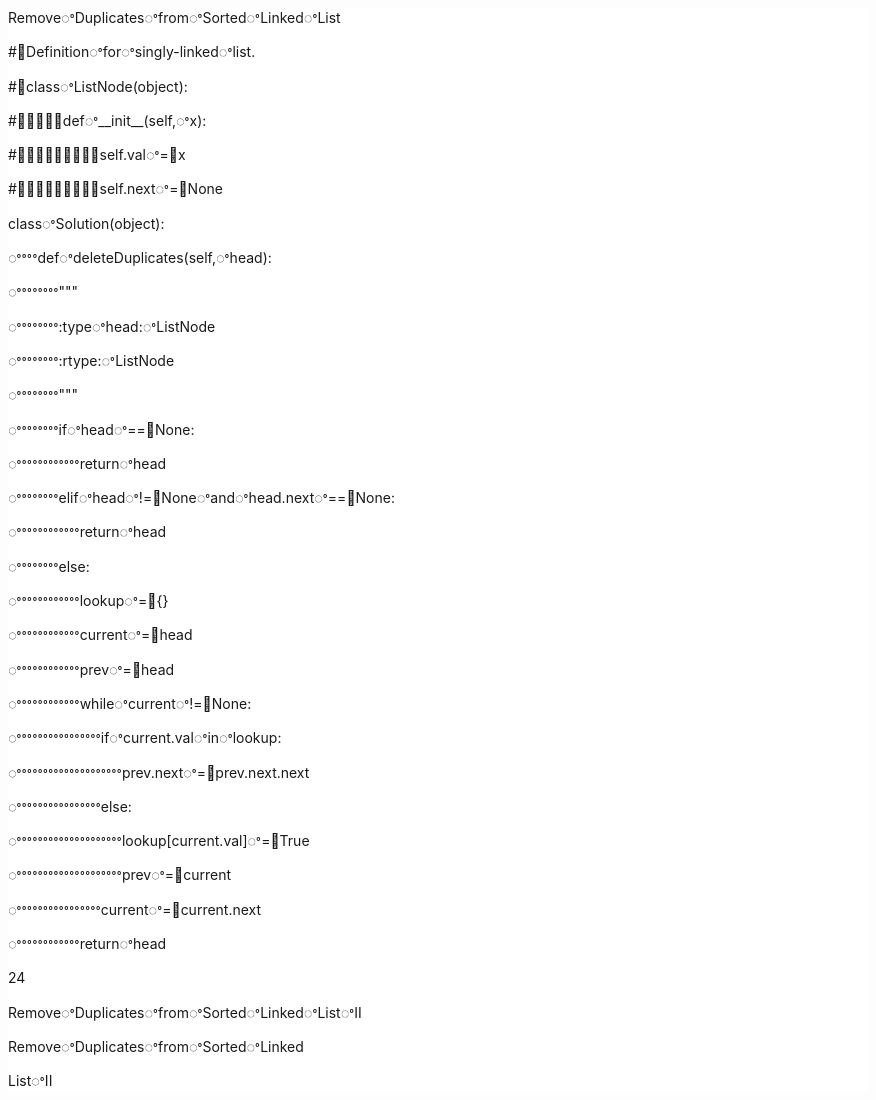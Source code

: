 RemoveꢀDuplicatesꢀfromꢀSortedꢀLinkedꢀList

#ꢀDefinitionꢀforꢀsingly-linkedꢀlist.

#ꢀclassꢀListNode(object):

#ꢀꢀꢀꢀꢀdefꢀ\_\_init\_\_(self,ꢀx):

#ꢀꢀꢀꢀꢀꢀꢀꢀꢀself.valꢀ=ꢀx

#ꢀꢀꢀꢀꢀꢀꢀꢀꢀself.nextꢀ=ꢀNone

classꢀSolution(object):

ꢀꢀꢀꢀdefꢀdeleteDuplicates(self,ꢀhead):

ꢀꢀꢀꢀꢀꢀꢀꢀ"""

ꢀꢀꢀꢀꢀꢀꢀꢀ:typeꢀhead:ꢀListNode

ꢀꢀꢀꢀꢀꢀꢀꢀ:rtype:ꢀListNode

ꢀꢀꢀꢀꢀꢀꢀꢀ"""

ꢀꢀꢀꢀꢀꢀꢀꢀifꢀheadꢀ==ꢀNone:

ꢀꢀꢀꢀꢀꢀꢀꢀꢀꢀꢀꢀreturnꢀhead

ꢀꢀꢀꢀꢀꢀꢀꢀelifꢀheadꢀ!=ꢀNoneꢀandꢀhead.nextꢀ==ꢀNone:

ꢀꢀꢀꢀꢀꢀꢀꢀꢀꢀꢀꢀreturnꢀhead

ꢀꢀꢀꢀꢀꢀꢀꢀelse:

ꢀꢀꢀꢀꢀꢀꢀꢀꢀꢀꢀꢀlookupꢀ=ꢀ{}

ꢀꢀꢀꢀꢀꢀꢀꢀꢀꢀꢀꢀcurrentꢀ=ꢀhead

ꢀꢀꢀꢀꢀꢀꢀꢀꢀꢀꢀꢀprevꢀ=ꢀhead

ꢀꢀꢀꢀꢀꢀꢀꢀꢀꢀꢀꢀwhileꢀcurrentꢀ!=ꢀNone:

ꢀꢀꢀꢀꢀꢀꢀꢀꢀꢀꢀꢀꢀꢀꢀꢀifꢀcurrent.valꢀinꢀlookup:

ꢀꢀꢀꢀꢀꢀꢀꢀꢀꢀꢀꢀꢀꢀꢀꢀꢀꢀꢀꢀprev.nextꢀ=ꢀprev.next.next

ꢀꢀꢀꢀꢀꢀꢀꢀꢀꢀꢀꢀꢀꢀꢀꢀelse:

ꢀꢀꢀꢀꢀꢀꢀꢀꢀꢀꢀꢀꢀꢀꢀꢀꢀꢀꢀꢀlookup[current.val]ꢀ=ꢀTrue

ꢀꢀꢀꢀꢀꢀꢀꢀꢀꢀꢀꢀꢀꢀꢀꢀꢀꢀꢀꢀprevꢀ=ꢀcurrent

ꢀꢀꢀꢀꢀꢀꢀꢀꢀꢀꢀꢀꢀꢀꢀꢀcurrentꢀ=ꢀcurrent.next

ꢀꢀꢀꢀꢀꢀꢀꢀꢀꢀꢀꢀreturnꢀhead

24





RemoveꢀDuplicatesꢀfromꢀSortedꢀLinkedꢀListꢀII

RemoveꢀDuplicatesꢀfromꢀSortedꢀLinked

ListꢀII
